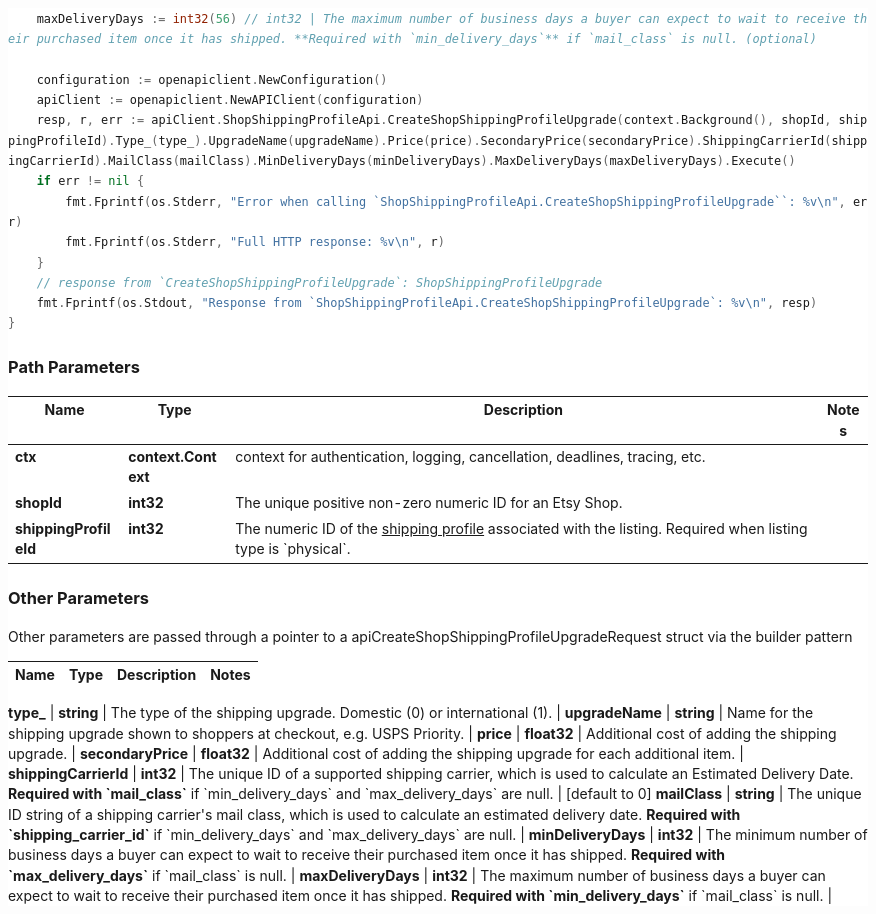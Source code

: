 ```go
    maxDeliveryDays := int32(56) // int32 | The maximum number of business days a buyer can expect to wait to receive their purchased item once it has shipped. **Required with `min_delivery_days`** if `mail_class` is null. (optional)

    configuration := openapiclient.NewConfiguration()
    apiClient := openapiclient.NewAPIClient(configuration)
    resp, r, err := apiClient.ShopShippingProfileApi.CreateShopShippingProfileUpgrade(context.Background(), shopId, shippingProfileId).Type_(type_).UpgradeName(upgradeName).Price(price).SecondaryPrice(secondaryPrice).ShippingCarrierId(shippingCarrierId).MailClass(mailClass).MinDeliveryDays(minDeliveryDays).MaxDeliveryDays(maxDeliveryDays).Execute()
    if err != nil {
        fmt.Fprintf(os.Stderr, "Error when calling `ShopShippingProfileApi.CreateShopShippingProfileUpgrade``: %v\n", err)
        fmt.Fprintf(os.Stderr, "Full HTTP response: %v\n", r)
    }
    // response from `CreateShopShippingProfileUpgrade`: ShopShippingProfileUpgrade
    fmt.Fprintf(os.Stdout, "Response from `ShopShippingProfileApi.CreateShopShippingProfileUpgrade`: %v\n", resp)
}
```

### Path Parameters


Name | Type | Description  | Notes
------------- | ------------- | ------------- | -------------
**ctx** | **context.Context** | context for authentication, logging, cancellation, deadlines, tracing, etc.
**shopId** | **int32** | The unique positive non-zero numeric ID for an Etsy Shop. | 
**shippingProfileId** | **int32** | The numeric ID of the [shipping profile](/documentation/reference#operation/getShopShippingProfile) associated with the listing. Required when listing type is &#x60;physical&#x60;. | 

### Other Parameters

Other parameters are passed through a pointer to a apiCreateShopShippingProfileUpgradeRequest struct via the builder pattern


Name | Type | Description  | Notes
------------- | ------------- | ------------- | -------------


 **type_** | **string** | The type of the shipping upgrade. Domestic (0) or international (1). | 
 **upgradeName** | **string** | Name for the shipping upgrade shown to shoppers at checkout, e.g. USPS Priority. | 
 **price** | **float32** | Additional cost of adding the shipping upgrade. | 
 **secondaryPrice** | **float32** | Additional cost of adding the shipping upgrade for each additional item. | 
 **shippingCarrierId** | **int32** | The unique ID of a supported shipping carrier, which is used to calculate an Estimated Delivery Date. **Required with &#x60;mail_class&#x60;** if &#x60;min_delivery_days&#x60; and &#x60;max_delivery_days&#x60; are null. | [default to 0]
 **mailClass** | **string** | The unique ID string of a shipping carrier&#39;s mail class, which is used to calculate an estimated delivery date. **Required with &#x60;shipping_carrier_id&#x60;** if &#x60;min_delivery_days&#x60; and &#x60;max_delivery_days&#x60; are null. | 
 **minDeliveryDays** | **int32** | The minimum number of business days a buyer can expect to wait to receive their purchased item once it has shipped. **Required with &#x60;max_delivery_days&#x60;** if &#x60;mail_class&#x60; is null. | 
 **maxDeliveryDays** | **int32** | The maximum number of business days a buyer can expect to wait to receive their purchased item once it has shipped. **Required with &#x60;min_delivery_days&#x60;** if &#x60;mail_class&#x60; is null. | 
